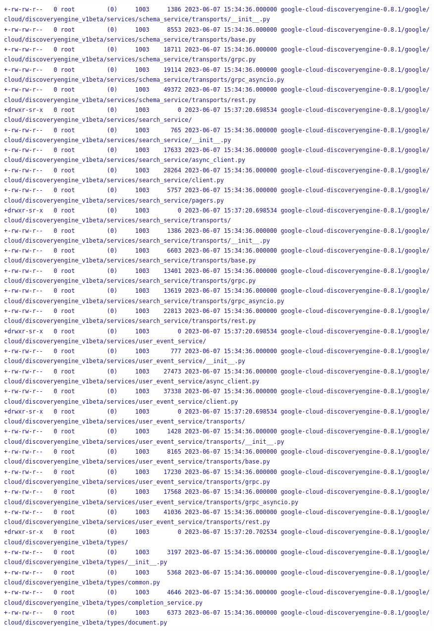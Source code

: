 ```diff
+-rw-rw-r--   0 root         (0)     1003     1386 2023-06-07 15:34:36.000000 google-cloud-discoveryengine-0.8.1/google/cloud/discoveryengine_v1beta/services/schema_service/transports/__init__.py
+-rw-rw-r--   0 root         (0)     1003     8553 2023-06-07 15:34:36.000000 google-cloud-discoveryengine-0.8.1/google/cloud/discoveryengine_v1beta/services/schema_service/transports/base.py
+-rw-rw-r--   0 root         (0)     1003    18711 2023-06-07 15:34:36.000000 google-cloud-discoveryengine-0.8.1/google/cloud/discoveryengine_v1beta/services/schema_service/transports/grpc.py
+-rw-rw-r--   0 root         (0)     1003    19114 2023-06-07 15:34:36.000000 google-cloud-discoveryengine-0.8.1/google/cloud/discoveryengine_v1beta/services/schema_service/transports/grpc_asyncio.py
+-rw-rw-r--   0 root         (0)     1003    49372 2023-06-07 15:34:36.000000 google-cloud-discoveryengine-0.8.1/google/cloud/discoveryengine_v1beta/services/schema_service/transports/rest.py
+drwxr-sr-x   0 root         (0)     1003        0 2023-06-07 15:37:20.698534 google-cloud-discoveryengine-0.8.1/google/cloud/discoveryengine_v1beta/services/search_service/
+-rw-rw-r--   0 root         (0)     1003      765 2023-06-07 15:34:36.000000 google-cloud-discoveryengine-0.8.1/google/cloud/discoveryengine_v1beta/services/search_service/__init__.py
+-rw-rw-r--   0 root         (0)     1003    17633 2023-06-07 15:34:36.000000 google-cloud-discoveryengine-0.8.1/google/cloud/discoveryengine_v1beta/services/search_service/async_client.py
+-rw-rw-r--   0 root         (0)     1003    28264 2023-06-07 15:34:36.000000 google-cloud-discoveryengine-0.8.1/google/cloud/discoveryengine_v1beta/services/search_service/client.py
+-rw-rw-r--   0 root         (0)     1003     5757 2023-06-07 15:34:36.000000 google-cloud-discoveryengine-0.8.1/google/cloud/discoveryengine_v1beta/services/search_service/pagers.py
+drwxr-sr-x   0 root         (0)     1003        0 2023-06-07 15:37:20.698534 google-cloud-discoveryengine-0.8.1/google/cloud/discoveryengine_v1beta/services/search_service/transports/
+-rw-rw-r--   0 root         (0)     1003     1386 2023-06-07 15:34:36.000000 google-cloud-discoveryengine-0.8.1/google/cloud/discoveryengine_v1beta/services/search_service/transports/__init__.py
+-rw-rw-r--   0 root         (0)     1003     6603 2023-06-07 15:34:36.000000 google-cloud-discoveryengine-0.8.1/google/cloud/discoveryengine_v1beta/services/search_service/transports/base.py
+-rw-rw-r--   0 root         (0)     1003    13401 2023-06-07 15:34:36.000000 google-cloud-discoveryengine-0.8.1/google/cloud/discoveryengine_v1beta/services/search_service/transports/grpc.py
+-rw-rw-r--   0 root         (0)     1003    13619 2023-06-07 15:34:36.000000 google-cloud-discoveryengine-0.8.1/google/cloud/discoveryengine_v1beta/services/search_service/transports/grpc_asyncio.py
+-rw-rw-r--   0 root         (0)     1003    22813 2023-06-07 15:34:36.000000 google-cloud-discoveryengine-0.8.1/google/cloud/discoveryengine_v1beta/services/search_service/transports/rest.py
+drwxr-sr-x   0 root         (0)     1003        0 2023-06-07 15:37:20.698534 google-cloud-discoveryengine-0.8.1/google/cloud/discoveryengine_v1beta/services/user_event_service/
+-rw-rw-r--   0 root         (0)     1003      777 2023-06-07 15:34:36.000000 google-cloud-discoveryengine-0.8.1/google/cloud/discoveryengine_v1beta/services/user_event_service/__init__.py
+-rw-rw-r--   0 root         (0)     1003    27473 2023-06-07 15:34:36.000000 google-cloud-discoveryengine-0.8.1/google/cloud/discoveryengine_v1beta/services/user_event_service/async_client.py
+-rw-rw-r--   0 root         (0)     1003    37338 2023-06-07 15:34:36.000000 google-cloud-discoveryengine-0.8.1/google/cloud/discoveryengine_v1beta/services/user_event_service/client.py
+drwxr-sr-x   0 root         (0)     1003        0 2023-06-07 15:37:20.698534 google-cloud-discoveryengine-0.8.1/google/cloud/discoveryengine_v1beta/services/user_event_service/transports/
+-rw-rw-r--   0 root         (0)     1003     1428 2023-06-07 15:34:36.000000 google-cloud-discoveryengine-0.8.1/google/cloud/discoveryengine_v1beta/services/user_event_service/transports/__init__.py
+-rw-rw-r--   0 root         (0)     1003     8165 2023-06-07 15:34:36.000000 google-cloud-discoveryengine-0.8.1/google/cloud/discoveryengine_v1beta/services/user_event_service/transports/base.py
+-rw-rw-r--   0 root         (0)     1003    17230 2023-06-07 15:34:36.000000 google-cloud-discoveryengine-0.8.1/google/cloud/discoveryengine_v1beta/services/user_event_service/transports/grpc.py
+-rw-rw-r--   0 root         (0)     1003    17568 2023-06-07 15:34:36.000000 google-cloud-discoveryengine-0.8.1/google/cloud/discoveryengine_v1beta/services/user_event_service/transports/grpc_asyncio.py
+-rw-rw-r--   0 root         (0)     1003    41036 2023-06-07 15:34:36.000000 google-cloud-discoveryengine-0.8.1/google/cloud/discoveryengine_v1beta/services/user_event_service/transports/rest.py
+drwxr-sr-x   0 root         (0)     1003        0 2023-06-07 15:37:20.702534 google-cloud-discoveryengine-0.8.1/google/cloud/discoveryengine_v1beta/types/
+-rw-rw-r--   0 root         (0)     1003     3197 2023-06-07 15:34:36.000000 google-cloud-discoveryengine-0.8.1/google/cloud/discoveryengine_v1beta/types/__init__.py
+-rw-rw-r--   0 root         (0)     1003     5368 2023-06-07 15:34:36.000000 google-cloud-discoveryengine-0.8.1/google/cloud/discoveryengine_v1beta/types/common.py
+-rw-rw-r--   0 root         (0)     1003     4646 2023-06-07 15:34:36.000000 google-cloud-discoveryengine-0.8.1/google/cloud/discoveryengine_v1beta/types/completion_service.py
+-rw-rw-r--   0 root         (0)     1003     6373 2023-06-07 15:34:36.000000 google-cloud-discoveryengine-0.8.1/google/cloud/discoveryengine_v1beta/types/document.py
```